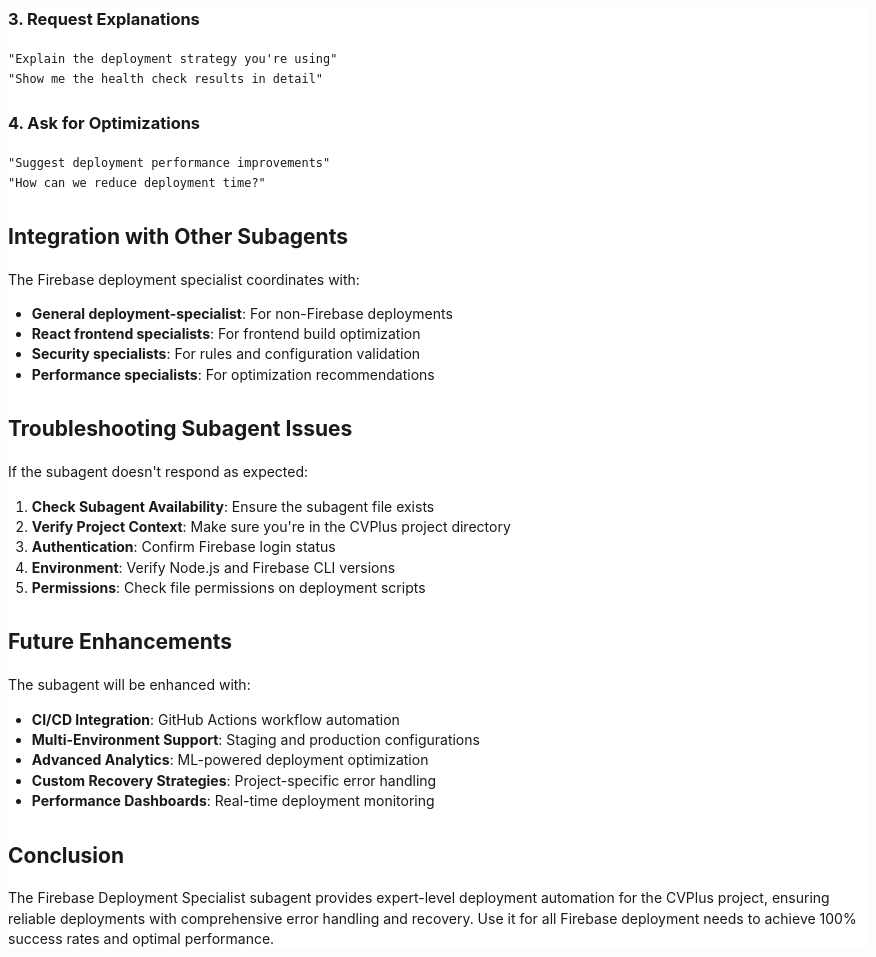 ### 3. Request Explanations
```
"Explain the deployment strategy you're using"
"Show me the health check results in detail"
```

### 4. Ask for Optimizations
```
"Suggest deployment performance improvements"
"How can we reduce deployment time?"
```

## Integration with Other Subagents

The Firebase deployment specialist coordinates with:
- **General deployment-specialist**: For non-Firebase deployments
- **React frontend specialists**: For frontend build optimization
- **Security specialists**: For rules and configuration validation
- **Performance specialists**: For optimization recommendations

## Troubleshooting Subagent Issues

If the subagent doesn't respond as expected:

1. **Check Subagent Availability**: Ensure the subagent file exists
2. **Verify Project Context**: Make sure you're in the CVPlus project directory
3. **Authentication**: Confirm Firebase login status
4. **Environment**: Verify Node.js and Firebase CLI versions
5. **Permissions**: Check file permissions on deployment scripts

## Future Enhancements

The subagent will be enhanced with:
- **CI/CD Integration**: GitHub Actions workflow automation
- **Multi-Environment Support**: Staging and production configurations
- **Advanced Analytics**: ML-powered deployment optimization
- **Custom Recovery Strategies**: Project-specific error handling
- **Performance Dashboards**: Real-time deployment monitoring

## Conclusion

The Firebase Deployment Specialist subagent provides expert-level deployment automation for the CVPlus project, ensuring reliable deployments with comprehensive error handling and recovery. Use it for all Firebase deployment needs to achieve 100% success rates and optimal performance.